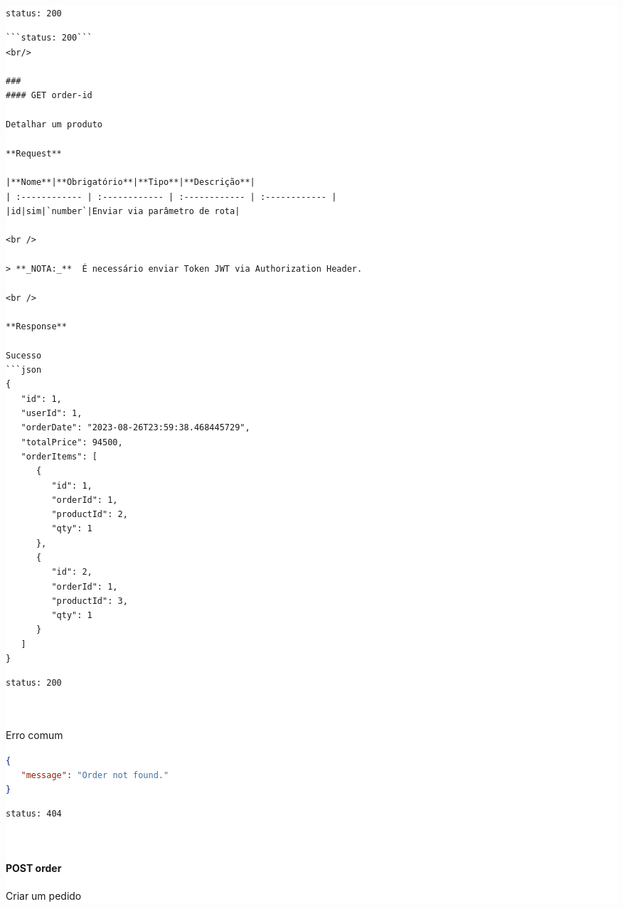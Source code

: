 ```status: 200```
```
```status: 200```
<br/>

###
#### GET order-id

Detalhar um produto

**Request**

|**Nome**|**Obrigatório**|**Tipo**|**Descrição**|
| :------------ | :------------ | :------------ | :------------ |
|id|sim|`number`|Enviar via parâmetro de rota|

<br />

> **_NOTA:_**  É necessário enviar Token JWT via Authorization Header.

<br />

**Response**

Sucesso
```json
{
   "id": 1,
   "userId": 1,
   "orderDate": "2023-08-26T23:59:38.468445729",
   "totalPrice": 94500,
   "orderItems": [
      {
         "id": 1,
         "orderId": 1,
         "productId": 2,
         "qty": 1
      },
      {
         "id": 2,
         "orderId": 1,
         "productId": 3,
         "qty": 1
      }
   ]
}
```
```status: 200```

<br /><br />
Erro comum

```json
{
   "message": "Order not found."
}
```
```status: 404```

<br/>

###
#### POST order

Criar um pedido
```